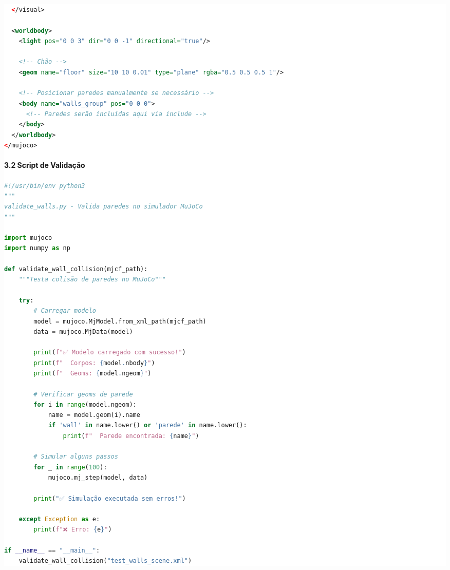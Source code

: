 ```xml
  </visual>
  
  <worldbody>
    <light pos="0 0 3" dir="0 0 -1" directional="true"/>
    
    <!-- Chão -->
    <geom name="floor" size="10 10 0.01" type="plane" rgba="0.5 0.5 0.5 1"/>
    
    <!-- Posicionar paredes manualmente se necessário -->
    <body name="walls_group" pos="0 0 0">
      <!-- Paredes serão incluídas aqui via include -->
    </body>
  </worldbody>
</mujoco>
```

#### 3.2 Script de Validação

```python
#!/usr/bin/env python3
"""
validate_walls.py - Valida paredes no simulador MuJoCo
"""

import mujoco
import numpy as np

def validate_wall_collision(mjcf_path):
    """Testa colisão de paredes no MuJoCo"""
    
    try:
        # Carregar modelo
        model = mujoco.MjModel.from_xml_path(mjcf_path)
        data = mujoco.MjData(model)
        
        print(f"✅ Modelo carregado com sucesso!")
        print(f"  Corpos: {model.nbody}")
        print(f"  Geoms: {model.ngeom}")
        
        # Verificar geoms de parede
        for i in range(model.ngeom):
            name = model.geom(i).name
            if 'wall' in name.lower() or 'parede' in name.lower():
                print(f"  Parede encontrada: {name}")
                
        # Simular alguns passos
        for _ in range(100):
            mujoco.mj_step(model, data)
            
        print("✅ Simulação executada sem erros!")
        
    except Exception as e:
        print(f"❌ Erro: {e}")

if __name__ == "__main__":
    validate_wall_collision("test_walls_scene.xml")
```
